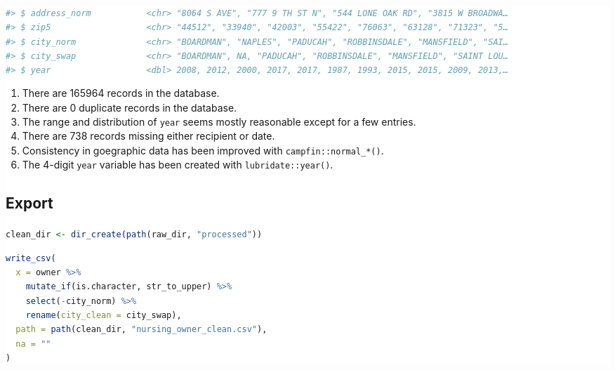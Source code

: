 ``` r
#> $ address_norm           <chr> "8064 S AVE", "777 9 TH ST N", "544 LONE OAK RD", "3815 W BROADWA…
#> $ zip5                   <chr> "44512", "33940", "42003", "55422", "76063", "63128", "71323", "5…
#> $ city_norm              <chr> "BOARDMAN", "NAPLES", "PADUCAH", "ROBBINSDALE", "MANSFIELD", "SAI…
#> $ city_swap              <chr> "BOARDMAN", NA, "PADUCAH", "ROBBINSDALE", "MANSFIELD", "SAINT LOU…
#> $ year                   <dbl> 2008, 2012, 2000, 2017, 2017, 1987, 1993, 2015, 2015, 2009, 2013,…
```

1.  There are 165964 records in the database.
2.  There are 0 duplicate records in the database.
3.  The range and distribution of `year` seems mostly reasonable except
    for a few entries.
4.  There are 738 records missing either recipient or date.
5.  Consistency in goegraphic data has been improved with
    `campfin::normal_*()`.
6.  The 4-digit `year` variable has been created with
    `lubridate::year()`.

## Export

``` r
clean_dir <- dir_create(path(raw_dir, "processed"))
```

``` r
write_csv(
  x = owner %>% 
    mutate_if(is.character, str_to_upper) %>% 
    select(-city_norm) %>% 
    rename(city_clean = city_swap),
  path = path(clean_dir, "nursing_owner_clean.csv"),
  na = ""
)
```
